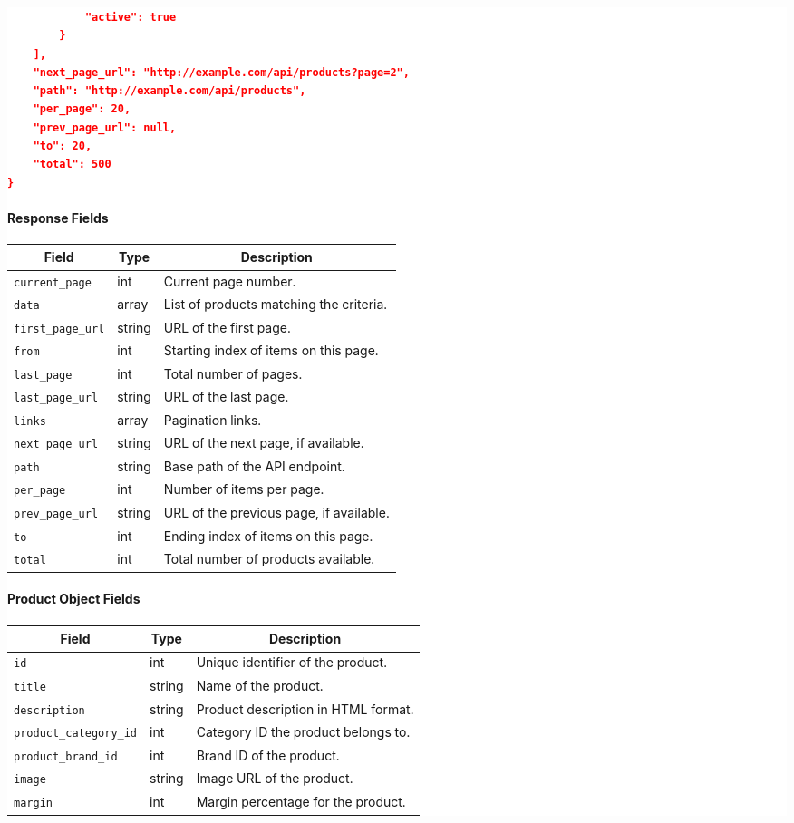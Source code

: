```json
            "active": true
        }
    ],
    "next_page_url": "http://example.com/api/products?page=2",
    "path": "http://example.com/api/products",
    "per_page": 20,
    "prev_page_url": null,
    "to": 20,
    "total": 500
}
```

#### Response Fields

| Field                 | Type    | Description |
|----------------------|---------|-------------|
| `current_page`       | int     | Current page number. |
| `data`               | array   | List of products matching the criteria. |
| `first_page_url`     | string  | URL of the first page. |
| `from`               | int     | Starting index of items on this page. |
| `last_page`          | int     | Total number of pages. |
| `last_page_url`      | string  | URL of the last page. |
| `links`              | array   | Pagination links. |
| `next_page_url`      | string  | URL of the next page, if available. |
| `path`               | string  | Base path of the API endpoint. |
| `per_page`           | int     | Number of items per page. |
| `prev_page_url`      | string  | URL of the previous page, if available. |
| `to`                 | int     | Ending index of items on this page. |
| `total`              | int     | Total number of products available. |

#### Product Object Fields

| Field                 | Type    | Description |
|----------------------|---------|-------------|
| `id`                | int     | Unique identifier of the product. |
| `title`             | string  | Name of the product. |
| `description`       | string  | Product description in HTML format. |
| `product_category_id` | int   | Category ID the product belongs to. |
| `product_brand_id`   | int    | Brand ID of the product. |
| `image`             | string  | Image URL of the product. |
| `margin`            | int     | Margin percentage for the product. |

